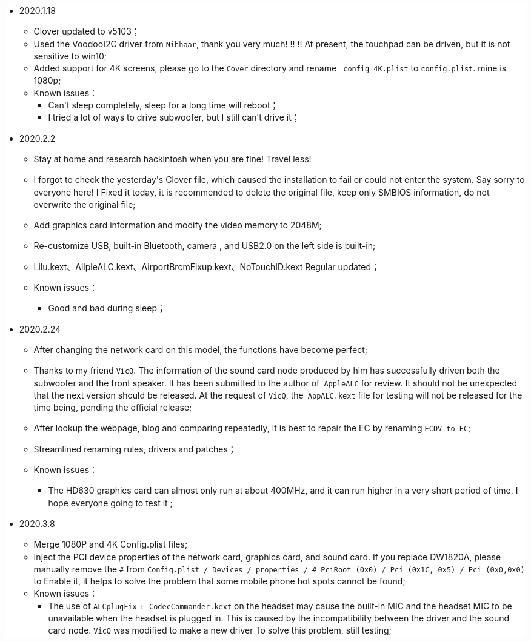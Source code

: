 

* 2020.1.18
  * Clover updated to v5103；
  * Used the VoodooI2C driver from  `Nihhaar`, thank you very much! !! !! At present, the touchpad can be driven, but it is not sensitive to win10;
  * Added support for 4K screens, please go to the `Cover` directory and rename ` config_4K.plist` to `config.plist`. mine is 1080p;
  * Known issues：
    * Can't sleep completely, sleep for a long time will reboot；
    * I tried a lot of ways to drive subwoofer, but I still can’t drive it；

  


* 2020.2.2 
  * Stay at home and research hackintosh when you are fine! Travel less!

  * I forgot to check the yesterday's Clover file, which caused the installation to fail or could not enter the system. Say sorry to everyone here! I Fixed it today, it is recommended to delete the original file, keep only SMBIOS information, do not overwrite the original file;

  * Add graphics card information and modify the video memory to 2048M;

  * Re-customize USB, built-in Bluetooth, camera , and USB2.0 on the left side is built-in;

  * Lilu.kext、AllpleALC.kext、AirportBrcmFixup.kext、NoTouchID.kext Regular updated；

  * Known issues：

    * Good and bad during sleep；

      



* 2020.2.24
	
	* After changing the network card on this model, the functions have become perfect;
	* Thanks to my friend `VicQ`. The information of the sound card node produced by him has successfully driven both the subwoofer and the front speaker. It has been submitted to the author of` AppleALC` for review. It should not be unexpected that the next version should be released. At the request of `VicQ`, the` AppALC.kext` file for testing will not be released for the time being, pending the official release;
	* After lookup the webpage, blog and comparing repeatedly, it is best to repair the EC by renaming `ECDV to EC`;
	* Streamlined renaming rules, drivers and patches；
	* Known issues：
	
		* The HD630 graphics card can almost only run at about 400MHz, and it can run higher in a very short period of time, I hope everyone going to test it ;
		
		  
	
* 2020.3.8

  * Merge 1080P and 4K Config.plist files;
  * Inject the PCI device properties of the network card, graphics card, and sound card. If you replace DW1820A, please manually remove the `#` from `Config.plist / Devices / properties / # PciRoot (0x0) / Pci (0x1C, 0x5) / Pci (0x0,0x0)`  to Enable it, it helps to solve the problem that some mobile phone hot spots cannot be found;
  * Known issues：
  	* The use of `ALCplugFix` +` CodecCommander.kext` on the headset may cause the built-in MIC and the headset MIC to be unavailable when the headset is plugged in. This is caused by the incompatibility between the driver and the sound card node. `VicQ` was modified to make a new driver To solve this problem, still testing;
  	